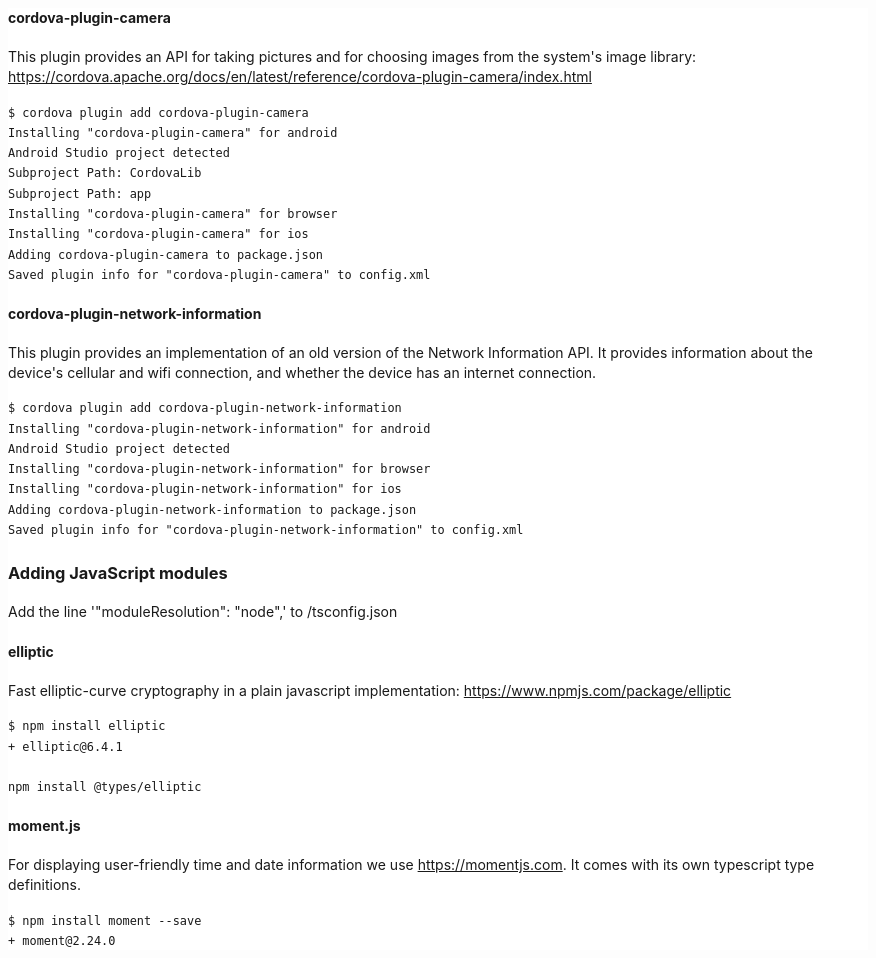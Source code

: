 #### cordova-plugin-camera

This plugin provides an API for taking pictures and for choosing images from the system's image library: https://cordova.apache.org/docs/en/latest/reference/cordova-plugin-camera/index.html

```
$ cordova plugin add cordova-plugin-camera
Installing "cordova-plugin-camera" for android
Android Studio project detected
Subproject Path: CordovaLib
Subproject Path: app
Installing "cordova-plugin-camera" for browser
Installing "cordova-plugin-camera" for ios
Adding cordova-plugin-camera to package.json
Saved plugin info for "cordova-plugin-camera" to config.xml
```

#### cordova-plugin-network-information

This plugin provides an implementation of an old version of the Network Information API. It provides information about the device's cellular and wifi connection, and whether the device has an internet connection.

```
$ cordova plugin add cordova-plugin-network-information
Installing "cordova-plugin-network-information" for android
Android Studio project detected
Installing "cordova-plugin-network-information" for browser
Installing "cordova-plugin-network-information" for ios
Adding cordova-plugin-network-information to package.json
Saved plugin info for "cordova-plugin-network-information" to config.xml
```


### Adding JavaScript modules

Add the line '"moduleResolution": "node",' to /tsconfig.json

#### elliptic

Fast elliptic-curve cryptography in a plain javascript implementation: https://www.npmjs.com/package/elliptic

```
$ npm install elliptic
+ elliptic@6.4.1 

npm install @types/elliptic
```

#### moment.js

For displaying user-friendly time and date information we use https://momentjs.com.
It comes with its own typescript type definitions.

```
$ npm install moment --save
+ moment@2.24.0
```
